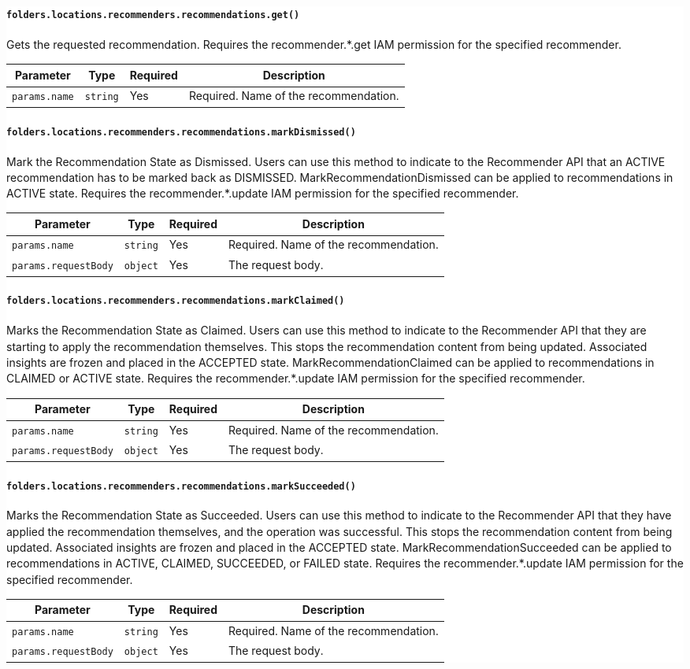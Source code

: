 #### `folders.locations.recommenders.recommendations.get()`

Gets the requested recommendation. Requires the recommender.*.get IAM permission for the specified recommender.

| Parameter | Type | Required | Description |
|---|---|---|---|
| `params.name` | `string` | Yes | Required. Name of the recommendation. |

#### `folders.locations.recommenders.recommendations.markDismissed()`

Mark the Recommendation State as Dismissed. Users can use this method to indicate to the Recommender API that an ACTIVE recommendation has to be marked back as DISMISSED. MarkRecommendationDismissed can be applied to recommendations in ACTIVE state. Requires the recommender.*.update IAM permission for the specified recommender.

| Parameter | Type | Required | Description |
|---|---|---|---|
| `params.name` | `string` | Yes | Required. Name of the recommendation. |
| `params.requestBody` | `object` | Yes | The request body. |

#### `folders.locations.recommenders.recommendations.markClaimed()`

Marks the Recommendation State as Claimed. Users can use this method to indicate to the Recommender API that they are starting to apply the recommendation themselves. This stops the recommendation content from being updated. Associated insights are frozen and placed in the ACCEPTED state. MarkRecommendationClaimed can be applied to recommendations in CLAIMED or ACTIVE state. Requires the recommender.*.update IAM permission for the specified recommender.

| Parameter | Type | Required | Description |
|---|---|---|---|
| `params.name` | `string` | Yes | Required. Name of the recommendation. |
| `params.requestBody` | `object` | Yes | The request body. |

#### `folders.locations.recommenders.recommendations.markSucceeded()`

Marks the Recommendation State as Succeeded. Users can use this method to indicate to the Recommender API that they have applied the recommendation themselves, and the operation was successful. This stops the recommendation content from being updated. Associated insights are frozen and placed in the ACCEPTED state. MarkRecommendationSucceeded can be applied to recommendations in ACTIVE, CLAIMED, SUCCEEDED, or FAILED state. Requires the recommender.*.update IAM permission for the specified recommender.

| Parameter | Type | Required | Description |
|---|---|---|---|
| `params.name` | `string` | Yes | Required. Name of the recommendation. |
| `params.requestBody` | `object` | Yes | The request body. |
